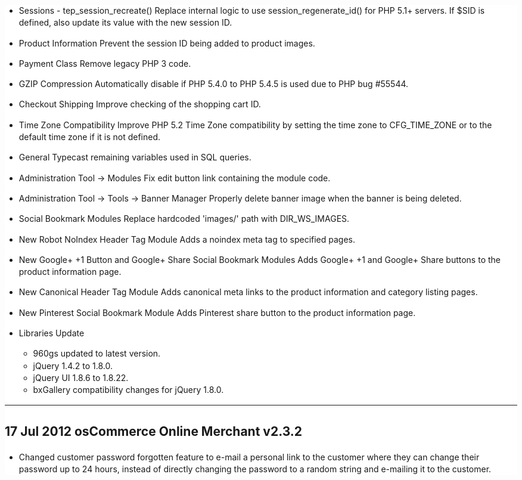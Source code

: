 * Sessions - tep_session_recreate()
  Replace internal logic to use session_regenerate_id() for PHP 5.1+ servers.
  If $SID is defined, also update its value with the new session ID.

* Product Information
  Prevent the session ID being added to product images.

* Payment Class
  Remove legacy PHP 3 code.

* GZIP Compression
  Automatically disable if PHP 5.4.0 to PHP 5.4.5 is used due to PHP bug
  #55544.

* Checkout Shipping
  Improve checking of the shopping cart ID.

* Time Zone Compatibility
  Improve PHP 5.2 Time Zone compatibility by setting the time zone to
  CFG_TIME_ZONE or to the default time zone if it is not defined.

* General
  Typecast remaining variables used in SQL queries.

* Administration Tool -> Modules
  Fix edit button link containing the module code.

* Administration Tool -> Tools -> Banner Manager
  Properly delete banner image when the banner is being deleted.

* Social Bookmark Modules
  Replace hardcoded 'images/' path with DIR_WS_IMAGES.

* New Robot NoIndex Header Tag Module
  Adds a noindex meta tag to specified pages.

* New Google+ +1 Button and Google+ Share Social Bookmark Modules
  Adds Google+ +1 and Google+ Share buttons to the product information page.

* New Canonical Header Tag Module
  Adds canonical meta links to the product information and category listing
  pages.

* New Pinterest Social Bookmark Module
  Adds Pinterest share button to the product information page.

* Libraries Update
  - 960gs updated to latest version.
  - jQuery 1.4.2 to 1.8.0.
  - jQuery UI 1.8.6 to 1.8.22.
  - bxGallery compatibility changes for jQuery 1.8.0.

---

## 17 Jul 2012 osCommerce Online Merchant v2.3.2

* Changed customer password forgotten feature to e-mail a personal link to
  the customer where they can change their password up to 24 hours, instead
  of directly changing the password to a random string and e-mailing it to
  the customer.

